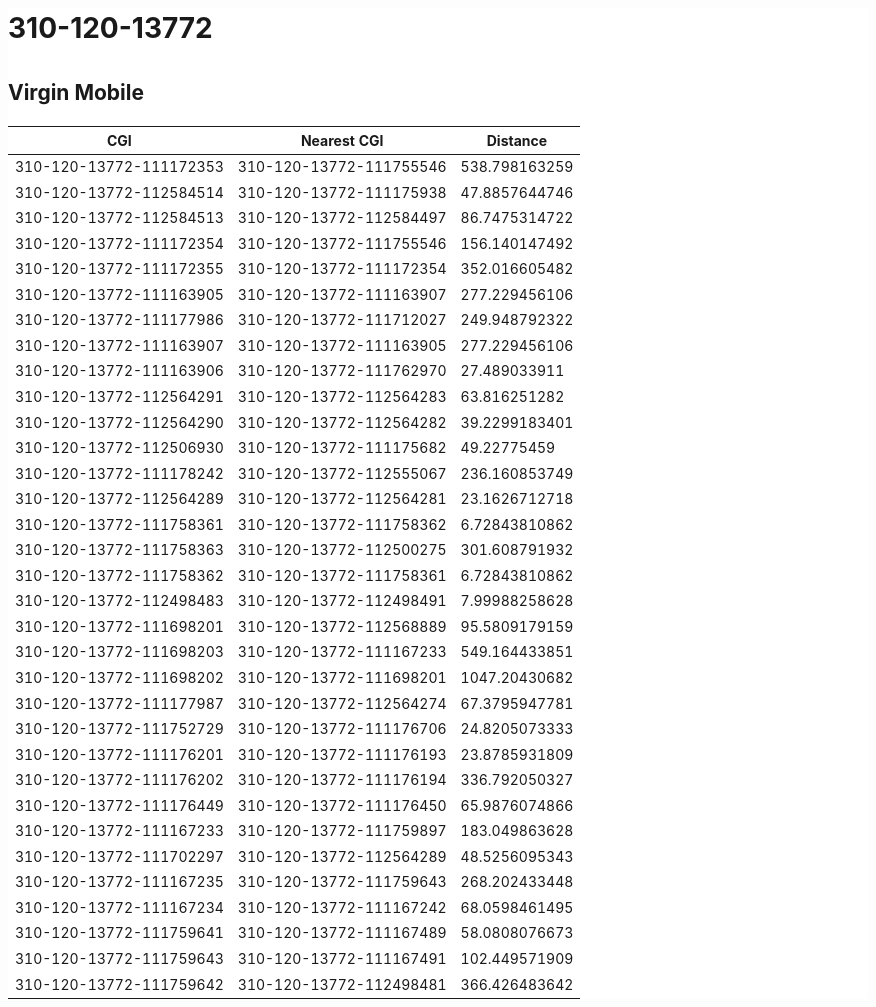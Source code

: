 # 310-120-13772
## Virgin Mobile


| CGI | Nearest CGI | Distance |
|-----|-------------|----------|
| 310-120-13772-111172353 | 310-120-13772-111755546 | 538.798163259 |
| 310-120-13772-112584514 | 310-120-13772-111175938 | 47.8857644746 |
| 310-120-13772-112584513 | 310-120-13772-112584497 | 86.7475314722 |
| 310-120-13772-111172354 | 310-120-13772-111755546 | 156.140147492 |
| 310-120-13772-111172355 | 310-120-13772-111172354 | 352.016605482 |
| 310-120-13772-111163905 | 310-120-13772-111163907 | 277.229456106 |
| 310-120-13772-111177986 | 310-120-13772-111712027 | 249.948792322 |
| 310-120-13772-111163907 | 310-120-13772-111163905 | 277.229456106 |
| 310-120-13772-111163906 | 310-120-13772-111762970 | 27.489033911 |
| 310-120-13772-112564291 | 310-120-13772-112564283 | 63.816251282 |
| 310-120-13772-112564290 | 310-120-13772-112564282 | 39.2299183401 |
| 310-120-13772-112506930 | 310-120-13772-111175682 | 49.22775459 |
| 310-120-13772-111178242 | 310-120-13772-112555067 | 236.160853749 |
| 310-120-13772-112564289 | 310-120-13772-112564281 | 23.1626712718 |
| 310-120-13772-111758361 | 310-120-13772-111758362 | 6.72843810862 |
| 310-120-13772-111758363 | 310-120-13772-112500275 | 301.608791932 |
| 310-120-13772-111758362 | 310-120-13772-111758361 | 6.72843810862 |
| 310-120-13772-112498483 | 310-120-13772-112498491 | 7.99988258628 |
| 310-120-13772-111698201 | 310-120-13772-112568889 | 95.5809179159 |
| 310-120-13772-111698203 | 310-120-13772-111167233 | 549.164433851 |
| 310-120-13772-111698202 | 310-120-13772-111698201 | 1047.20430682 |
| 310-120-13772-111177987 | 310-120-13772-112564274 | 67.3795947781 |
| 310-120-13772-111752729 | 310-120-13772-111176706 | 24.8205073333 |
| 310-120-13772-111176201 | 310-120-13772-111176193 | 23.8785931809 |
| 310-120-13772-111176202 | 310-120-13772-111176194 | 336.792050327 |
| 310-120-13772-111176449 | 310-120-13772-111176450 | 65.9876074866 |
| 310-120-13772-111167233 | 310-120-13772-111759897 | 183.049863628 |
| 310-120-13772-111702297 | 310-120-13772-112564289 | 48.5256095343 |
| 310-120-13772-111167235 | 310-120-13772-111759643 | 268.202433448 |
| 310-120-13772-111167234 | 310-120-13772-111167242 | 68.0598461495 |
| 310-120-13772-111759641 | 310-120-13772-111167489 | 58.0808076673 |
| 310-120-13772-111759643 | 310-120-13772-111167491 | 102.449571909 |
| 310-120-13772-111759642 | 310-120-13772-112498481 | 366.426483642 |